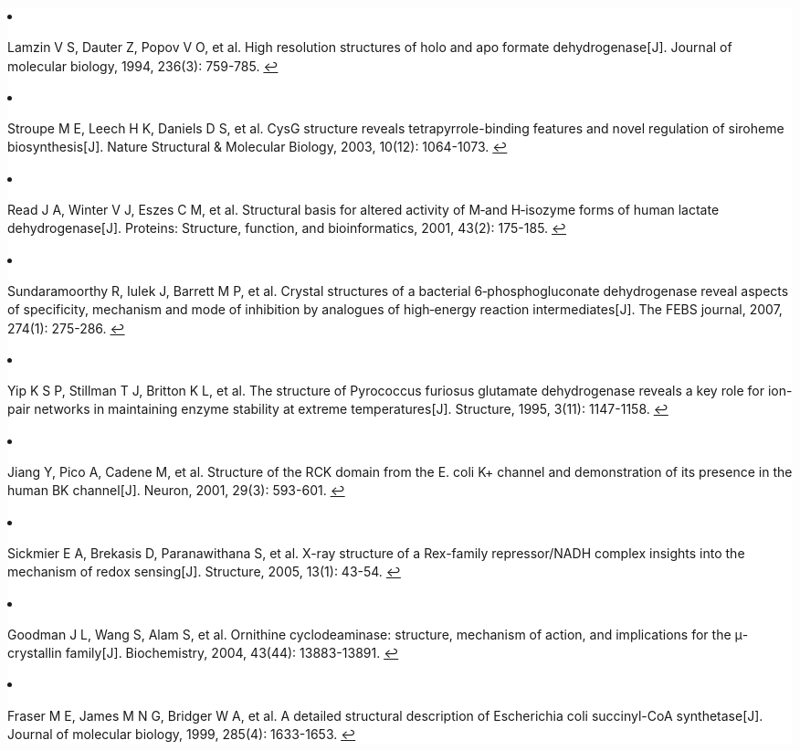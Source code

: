 </li>
<li id="fn4" class="footnote-item"><p>Lamzin V S, Dauter Z, Popov V O, et al. High resolution structures of holo and apo formate dehydrogenase[J]. Journal of molecular biology, 1994, 236(3): 759-785. <a href="#fnref4" class="footnote-backref">↩︎</a></p>
</li>
<li id="fn5" class="footnote-item"><p>Stroupe M E, Leech H K, Daniels D S, et al. CysG structure reveals tetrapyrrole-binding features and novel regulation of siroheme biosynthesis[J]. Nature Structural &amp; Molecular Biology, 2003, 10(12): 1064-1073. <a href="#fnref5" class="footnote-backref">↩︎</a></p>
</li>
<li id="fn6" class="footnote-item"><p>Read J A, Winter V J, Eszes C M, et al. Structural basis for altered activity of M‐and H‐isozyme forms of human lactate dehydrogenase[J]. Proteins: Structure, function, and bioinformatics, 2001, 43(2): 175-185. <a href="#fnref6" class="footnote-backref">↩︎</a></p>
</li>
<li id="fn7" class="footnote-item"><p>Sundaramoorthy R, Iulek J, Barrett M P, et al. Crystal structures of a bacterial 6‐phosphogluconate dehydrogenase reveal aspects of specificity, mechanism and mode of inhibition by analogues of high‐energy reaction intermediates[J]. The FEBS journal, 2007, 274(1): 275-286. <a href="#fnref7" class="footnote-backref">↩︎</a></p>
</li>
<li id="fn8" class="footnote-item"><p>Yip K S P, Stillman T J, Britton K L, et al. The structure of Pyrococcus furiosus glutamate dehydrogenase reveals a key role for ion-pair networks in maintaining enzyme stability at extreme temperatures[J]. Structure, 1995, 3(11): 1147-1158. <a href="#fnref8" class="footnote-backref">↩︎</a></p>
</li>
<li id="fn9" class="footnote-item"><p>Jiang Y, Pico A, Cadene M, et al. Structure of the RCK domain from the E. coli K+ channel and demonstration of its presence in the human BK channel[J]. Neuron, 2001, 29(3): 593-601. <a href="#fnref9" class="footnote-backref">↩︎</a></p>
</li>
<li id="fn10" class="footnote-item"><p>Sickmier E A, Brekasis D, Paranawithana S, et al. X-ray structure of a Rex-family repressor/NADH complex insights into the mechanism of redox sensing[J]. Structure, 2005, 13(1): 43-54. <a href="#fnref10" class="footnote-backref">↩︎</a></p>
</li>
<li id="fn11" class="footnote-item"><p>Goodman J L, Wang S, Alam S, et al. Ornithine cyclodeaminase: structure, mechanism of action, and implications for the μ-crystallin family[J]. Biochemistry, 2004, 43(44): 13883-13891. <a href="#fnref11" class="footnote-backref">↩︎</a></p>
</li>
<li id="fn12" class="footnote-item"><p>Fraser M E, James M N G, Bridger W A, et al. A detailed structural description of Escherichia coli succinyl-CoA synthetase[J]. Journal of molecular biology, 1999, 285(4): 1633-1653. <a href="#fnref12" class="footnote-backref">↩︎</a></p>
</li>
</ol>
</section>

  </div>
</div>